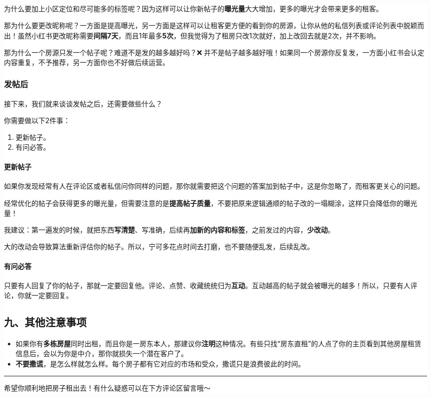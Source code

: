 为什么要加上小区定位和尽可能多的标签呢？因为这样可以让你新帖子的**曝光量**大大增加，更多的曝光才会带来更多的租客。

那为什么要更改昵称呢？一方面是提高曝光，另一方面是这样可以让租客更方便的看到你的房源，让你从他的私信列表或评论列表中脱颖而出！虽然小红书更改昵称需要**间隔7天**，而且1年最多**5次**，但我觉得为了租房只改1次就好，加上改回去就是2次，并不影响。

那为什么一个房源只发一个帖子呢？难道不是发的越多越好吗？❌ 并不是帖子越多越好哦！如果同一个房源你反复发，一方面小红书会认定内容重复，不予推荐，另一方面你也不好做后续运营。

### 发帖后

接下来，我们就来谈谈发帖之后，还需要做些什么？

你需要做以下2件事：
1. 更新帖子。
2. 有问必答。

#### 更新帖子

如果你发现经常有人在评论区或者私信问你同样的问题，那你就需要把这个问题的答案加到帖子中，这是你忽略了，而租客更关心的问题。

经常优化的帖子会获得更多的曝光量，但需要注意的是**提高帖子质量**，不要把原来逻辑通顺的帖子改的一塌糊涂，这样只会降低你的曝光量！

我建议：第一遍发的时候，就把东西**写清楚**、写准确，后续再**加新的内容和标签**，之前发过的内容，**少改动**。

大的改动会导致算法重新评估你的帖子。所以，宁可多花点时间去打磨，也不要随便乱发，后续乱改。

#### 有问必答

只要有人回复了你的帖子，那就一定要回复他。评论、点赞、收藏统统归为**互动**。互动越高的帖子就会被曝光的越多！所以，只要有人评论，你就一定要回复。

## 九、其他注意事项

- 如果你有**多栋房屋**同时出租，而且你是一房东本人，那建议你**注明**这种情况。有些只找“房东直租”的人点了你的主页看到其他房屋租赁信息后，会以为你是中介，那你就损失一个潜在客户了。
- **不要撒谎**，是怎么样就怎么样。每个房子都有它对应的市场和受众，撒谎只是浪费彼此的时间。

---

希望你顺利地把房子租出去！有什么疑惑可以在下方评论区留言哦～
